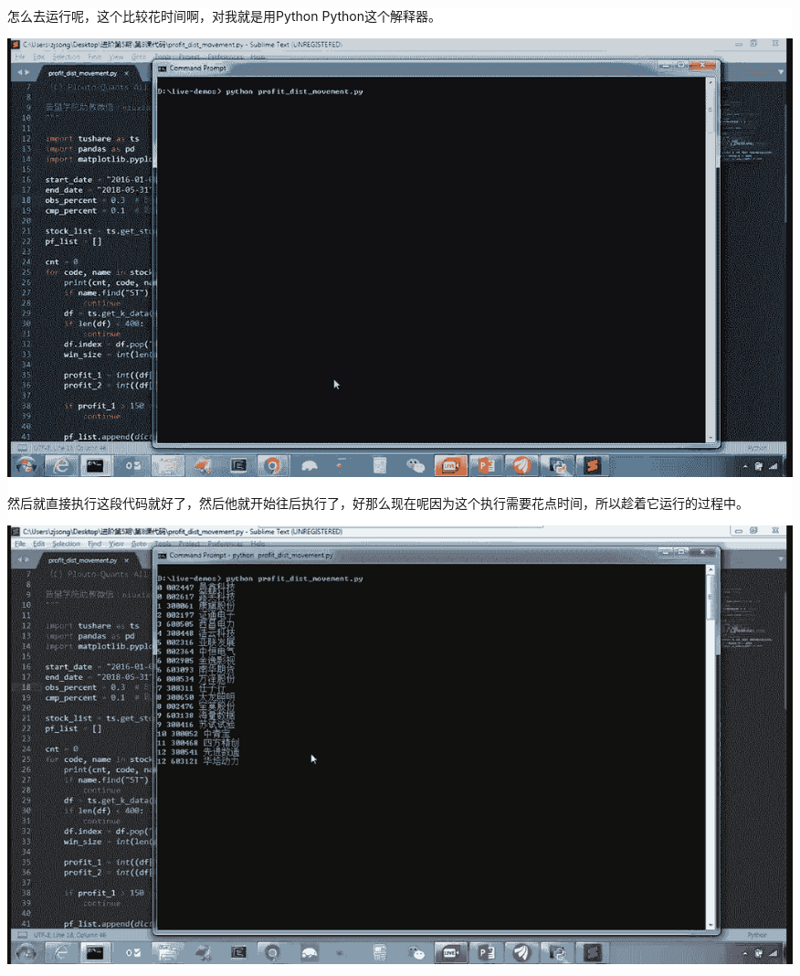 怎么去运行呢，这个比较花时间啊，对我就是用Python Python这个解释器。

![](img/0f81e3704f1e21b26a24b9e99b174c4c_55.png)

然后就直接执行这段代码就好了，然后他就开始往后执行了，好那么现在呢因为这个执行需要花点时间，所以趁着它运行的过程中。



![](img/0f81e3704f1e21b26a24b9e99b174c4c_57.png)
